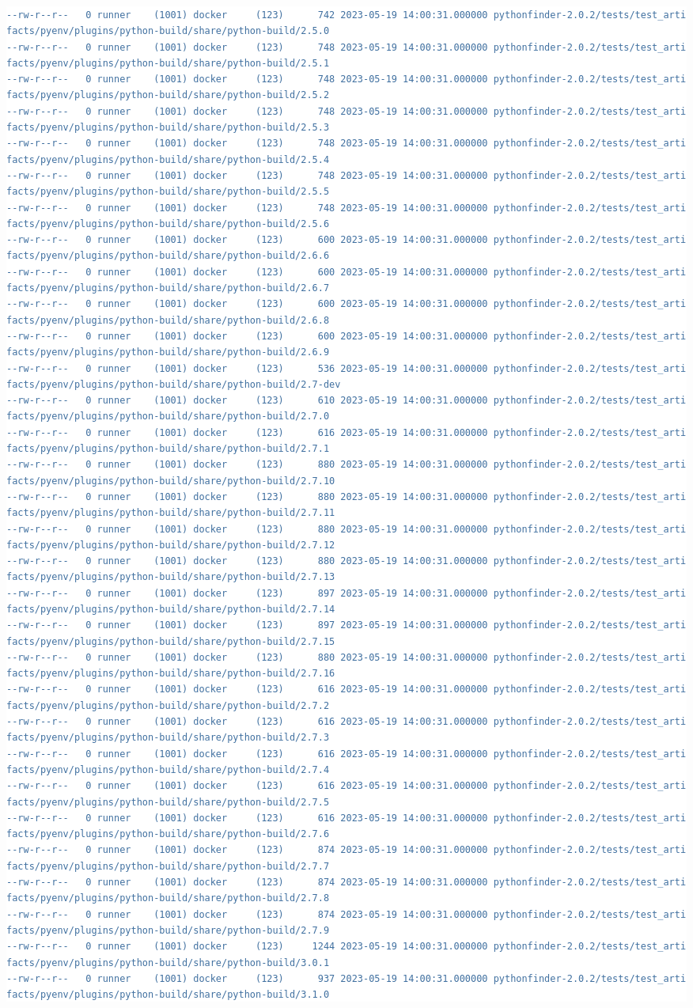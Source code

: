 ```diff
--rw-r--r--   0 runner    (1001) docker     (123)      742 2023-05-19 14:00:31.000000 pythonfinder-2.0.2/tests/test_artifacts/pyenv/plugins/python-build/share/python-build/2.5.0
--rw-r--r--   0 runner    (1001) docker     (123)      748 2023-05-19 14:00:31.000000 pythonfinder-2.0.2/tests/test_artifacts/pyenv/plugins/python-build/share/python-build/2.5.1
--rw-r--r--   0 runner    (1001) docker     (123)      748 2023-05-19 14:00:31.000000 pythonfinder-2.0.2/tests/test_artifacts/pyenv/plugins/python-build/share/python-build/2.5.2
--rw-r--r--   0 runner    (1001) docker     (123)      748 2023-05-19 14:00:31.000000 pythonfinder-2.0.2/tests/test_artifacts/pyenv/plugins/python-build/share/python-build/2.5.3
--rw-r--r--   0 runner    (1001) docker     (123)      748 2023-05-19 14:00:31.000000 pythonfinder-2.0.2/tests/test_artifacts/pyenv/plugins/python-build/share/python-build/2.5.4
--rw-r--r--   0 runner    (1001) docker     (123)      748 2023-05-19 14:00:31.000000 pythonfinder-2.0.2/tests/test_artifacts/pyenv/plugins/python-build/share/python-build/2.5.5
--rw-r--r--   0 runner    (1001) docker     (123)      748 2023-05-19 14:00:31.000000 pythonfinder-2.0.2/tests/test_artifacts/pyenv/plugins/python-build/share/python-build/2.5.6
--rw-r--r--   0 runner    (1001) docker     (123)      600 2023-05-19 14:00:31.000000 pythonfinder-2.0.2/tests/test_artifacts/pyenv/plugins/python-build/share/python-build/2.6.6
--rw-r--r--   0 runner    (1001) docker     (123)      600 2023-05-19 14:00:31.000000 pythonfinder-2.0.2/tests/test_artifacts/pyenv/plugins/python-build/share/python-build/2.6.7
--rw-r--r--   0 runner    (1001) docker     (123)      600 2023-05-19 14:00:31.000000 pythonfinder-2.0.2/tests/test_artifacts/pyenv/plugins/python-build/share/python-build/2.6.8
--rw-r--r--   0 runner    (1001) docker     (123)      600 2023-05-19 14:00:31.000000 pythonfinder-2.0.2/tests/test_artifacts/pyenv/plugins/python-build/share/python-build/2.6.9
--rw-r--r--   0 runner    (1001) docker     (123)      536 2023-05-19 14:00:31.000000 pythonfinder-2.0.2/tests/test_artifacts/pyenv/plugins/python-build/share/python-build/2.7-dev
--rw-r--r--   0 runner    (1001) docker     (123)      610 2023-05-19 14:00:31.000000 pythonfinder-2.0.2/tests/test_artifacts/pyenv/plugins/python-build/share/python-build/2.7.0
--rw-r--r--   0 runner    (1001) docker     (123)      616 2023-05-19 14:00:31.000000 pythonfinder-2.0.2/tests/test_artifacts/pyenv/plugins/python-build/share/python-build/2.7.1
--rw-r--r--   0 runner    (1001) docker     (123)      880 2023-05-19 14:00:31.000000 pythonfinder-2.0.2/tests/test_artifacts/pyenv/plugins/python-build/share/python-build/2.7.10
--rw-r--r--   0 runner    (1001) docker     (123)      880 2023-05-19 14:00:31.000000 pythonfinder-2.0.2/tests/test_artifacts/pyenv/plugins/python-build/share/python-build/2.7.11
--rw-r--r--   0 runner    (1001) docker     (123)      880 2023-05-19 14:00:31.000000 pythonfinder-2.0.2/tests/test_artifacts/pyenv/plugins/python-build/share/python-build/2.7.12
--rw-r--r--   0 runner    (1001) docker     (123)      880 2023-05-19 14:00:31.000000 pythonfinder-2.0.2/tests/test_artifacts/pyenv/plugins/python-build/share/python-build/2.7.13
--rw-r--r--   0 runner    (1001) docker     (123)      897 2023-05-19 14:00:31.000000 pythonfinder-2.0.2/tests/test_artifacts/pyenv/plugins/python-build/share/python-build/2.7.14
--rw-r--r--   0 runner    (1001) docker     (123)      897 2023-05-19 14:00:31.000000 pythonfinder-2.0.2/tests/test_artifacts/pyenv/plugins/python-build/share/python-build/2.7.15
--rw-r--r--   0 runner    (1001) docker     (123)      880 2023-05-19 14:00:31.000000 pythonfinder-2.0.2/tests/test_artifacts/pyenv/plugins/python-build/share/python-build/2.7.16
--rw-r--r--   0 runner    (1001) docker     (123)      616 2023-05-19 14:00:31.000000 pythonfinder-2.0.2/tests/test_artifacts/pyenv/plugins/python-build/share/python-build/2.7.2
--rw-r--r--   0 runner    (1001) docker     (123)      616 2023-05-19 14:00:31.000000 pythonfinder-2.0.2/tests/test_artifacts/pyenv/plugins/python-build/share/python-build/2.7.3
--rw-r--r--   0 runner    (1001) docker     (123)      616 2023-05-19 14:00:31.000000 pythonfinder-2.0.2/tests/test_artifacts/pyenv/plugins/python-build/share/python-build/2.7.4
--rw-r--r--   0 runner    (1001) docker     (123)      616 2023-05-19 14:00:31.000000 pythonfinder-2.0.2/tests/test_artifacts/pyenv/plugins/python-build/share/python-build/2.7.5
--rw-r--r--   0 runner    (1001) docker     (123)      616 2023-05-19 14:00:31.000000 pythonfinder-2.0.2/tests/test_artifacts/pyenv/plugins/python-build/share/python-build/2.7.6
--rw-r--r--   0 runner    (1001) docker     (123)      874 2023-05-19 14:00:31.000000 pythonfinder-2.0.2/tests/test_artifacts/pyenv/plugins/python-build/share/python-build/2.7.7
--rw-r--r--   0 runner    (1001) docker     (123)      874 2023-05-19 14:00:31.000000 pythonfinder-2.0.2/tests/test_artifacts/pyenv/plugins/python-build/share/python-build/2.7.8
--rw-r--r--   0 runner    (1001) docker     (123)      874 2023-05-19 14:00:31.000000 pythonfinder-2.0.2/tests/test_artifacts/pyenv/plugins/python-build/share/python-build/2.7.9
--rw-r--r--   0 runner    (1001) docker     (123)     1244 2023-05-19 14:00:31.000000 pythonfinder-2.0.2/tests/test_artifacts/pyenv/plugins/python-build/share/python-build/3.0.1
--rw-r--r--   0 runner    (1001) docker     (123)      937 2023-05-19 14:00:31.000000 pythonfinder-2.0.2/tests/test_artifacts/pyenv/plugins/python-build/share/python-build/3.1.0
```
